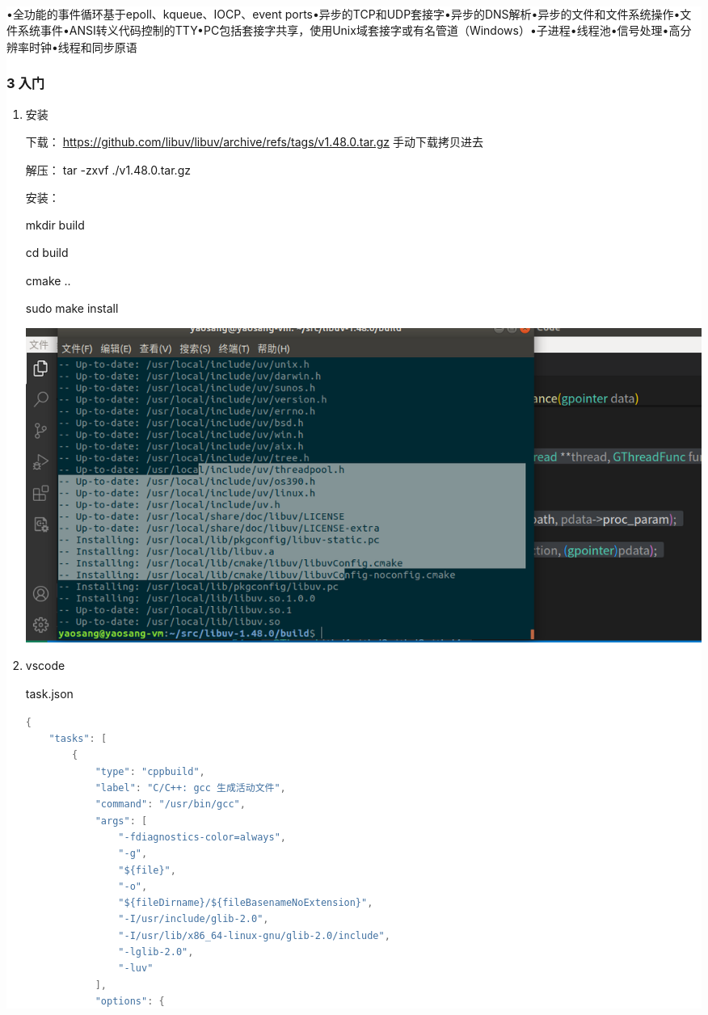 •全功能的事件循环基于epoll、kqueue、IOCP、event ports•异步的TCP和UDP套接字•异步的DNS解析•异步的文件和文件系统操作•文件系统事件•ANSI转义代码控制的TTY•PC包括套接字共享，使用Unix域套接字或有名管道（Windows）•子进程•线程池•信号处理•高分辨率时钟•线程和同步原语





### 3 入门

1. 安装

   下载： https://github.com/libuv/libuv/archive/refs/tags/v1.48.0.tar.gz  手动下载拷贝进去

   解压： tar -zxvf ./v1.48.0.tar.gz

   安装：

    mkdir build

   cd build

   cmake ..

   sudo make install

   ![image-20240411171747885](images/image-20240411171747885.png)

2. vscode

   task.json

   ```c
   {
       "tasks": [
           {
               "type": "cppbuild",
               "label": "C/C++: gcc 生成活动文件",
               "command": "/usr/bin/gcc",
               "args": [
                   "-fdiagnostics-color=always",
                   "-g",
                   "${file}",
                   "-o",
                   "${fileDirname}/${fileBasenameNoExtension}",
                   "-I/usr/include/glib-2.0",  
                   "-I/usr/lib/x86_64-linux-gnu/glib-2.0/include",  
                   "-lglib-2.0",
                   "-luv"
               ],
               "options": {
   ```